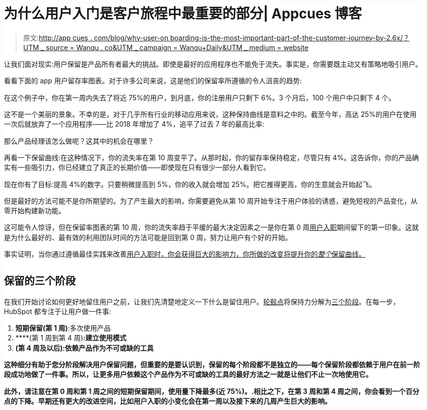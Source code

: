 # 为什么用户入门是客户旅程中最重要的部分| Appcues 博客

> 原文:[http://app cues . com/blog/why-user-on boarding-is-the-most-important-part-of-the-customer-journey-by-2.6x/？UTM _ source = Wanqu . co&UTM _ campaign = Wanqu+Daily&UTM _ medium = website](http://appcues.com/blog/why-user-onboarding-is-the-most-important-part-of-the-customer-journey-by-2.6x/?utm_source=wanqu.co&utm_campaign=Wanqu+Daily&utm_medium=website)

让我们面对现实:用户保留是产品所有者最大的挑战。即使是最好的应用程序也不能免于流失。事实是，你需要既主动又有策略地吸引用户。

看看下面的 app 用户留存率图表。对于许多公司来说，这是他们的保留率所遵循的令人沮丧的趋势:



在这个例子中，你在第一周内失去了将近 75%的用户，到月底，你的注册用户只剩下 6%。3 个月后，100 个用户中只剩下 4 个。

这不是一个美丽的景象。不幸的是，对于几乎所有行业的移动应用来说，这种保持曲线是意料之中的。截至今年，高达 25%的用户在使用一次后就放弃了一个应用程序——比 2018 年增加了 4%，追平了过去 7 年的最高比率:



那么产品经理该怎么做呢？这其中的机会在哪里？

再看一下保留曲线:在这种情况下，你的流失率在第 10 周变平了。从那时起，你的留存率保持稳定，尽管只有 4%。这告诉你，你的产品确实有一些吸引力，你已经建立了真正的长期价值——即使现在只有很少一部分人看到它。

现在你有了目标:提高 4%的数字。只要稍微提高到 5%，你的收入就会增加 25%。把它推得更高，你的生意就会开始起飞。

但是最好的方法可能不是你所期望的。为了产生最大的影响，你需要避免从第 10 周开始专注于用户体验的诱惑，避免短视的产品变化，从零开始构建新功能。

这可能令人惊讶，但在保留率图表的第 10 周，你的流失率趋于平缓的最大决定因素之一是你在第 0 周[用户入职](https://www.appcues.com/user-onboarding)期间留下的第一印象。这就是为什么最好的、最有效的利用团队时间的方法可能是回到第 0 周，努力让用户有个好的开始。

事实证明，当你通过遵循最佳实践来改善[用户入职时，你会获得巨大的影响力，你所做的改变将提升你的*整个*保留曲线。](https://blog.appcues.com/blog/user-onboarding-best-practices/)



<iframe allowfullscreen="true" frameborder="0" scrolling="no" src="https://www.youtube.com/embed/4NAhcZT_dls" title="Why user onboarding is the MOST important part of the customer journey">视频</iframe>



## 保留的三个阶段

在我们开始讨论如何更好地留住用户之前，让我们先清楚地定义一下什么是留住用户。[轮毂点](http://hubspot.com/?utm_source=appcues&utm_medium=blog&utm_campaign=Appcues%20referrals&__hstc=213401291.2159889b3f355a3d5a0a5a2131c540c8.1571245806317.1572968552464.1573235780383.4&__hssc=213401291.1.1573235780383&__hsfp=784808646)将保持力分解为[三个阶段](https://cdn2.hubspot.net/hubfs/120299/SaaSFest_Presentations/SaaSFestPreso-Dan-RetentionIsKing.pdf?t=1513029751643)。在每一步，HubSpot 都专注于让用户做一件事:

1.  **短期保留(第 1 周)**:多次使用产品
2.  ****(第 1 周到第 4 周)**:建立使用模式**
3.  ******(第 4 周及以后)**:依赖产品作为不可或缺的工具****



****这种细分有助于您分阶段解决用户保留问题，但重要的是要认识到，保留的每个阶段都不是独立的——每个保留阶段都依赖于用户在前一阶段成功地做了一件事。所以，让更多用户依赖这个产品作为不可或缺的工具的最好方法之一就是让他们不止一次地使用它。****

****此外，请注意在第 0 周和第 1 周之间的短期保留期间，使用量下降最多(近 75%)。\.相比之下，在第 3 周和第 4 周之间，你会看到一个百分点的下降。早期还有更大的改进空间，比如用户入职的小变化会在第一周以及接下来的几周产生巨大的影响。****
